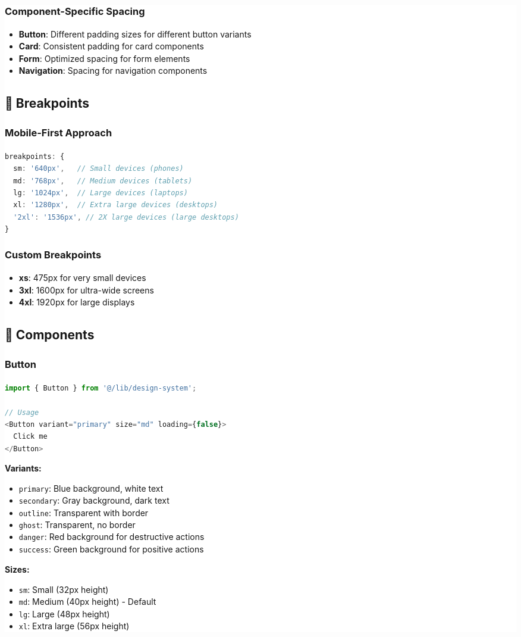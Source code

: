 ### Component-Specific Spacing
- **Button**: Different padding sizes for different button variants
- **Card**: Consistent padding for card components
- **Form**: Optimized spacing for form elements
- **Navigation**: Spacing for navigation components

## 📱 Breakpoints

### Mobile-First Approach
```typescript
breakpoints: {
  sm: '640px',   // Small devices (phones)
  md: '768px',   // Medium devices (tablets)
  lg: '1024px',  // Large devices (laptops)
  xl: '1280px',  // Extra large devices (desktops)
  '2xl': '1536px', // 2X large devices (large desktops)
}
```

### Custom Breakpoints
- **xs**: 475px for very small devices
- **3xl**: 1600px for ultra-wide screens
- **4xl**: 1920px for large displays

## 🧩 Components

### Button
```typescript
import { Button } from '@/lib/design-system';

// Usage
<Button variant="primary" size="md" loading={false}>
  Click me
</Button>
```

**Variants:**
- `primary`: Blue background, white text
- `secondary`: Gray background, dark text
- `outline`: Transparent with border
- `ghost`: Transparent, no border
- `danger`: Red background for destructive actions
- `success`: Green background for positive actions

**Sizes:**
- `sm`: Small (32px height)
- `md`: Medium (40px height) - Default
- `lg`: Large (48px height)
- `xl`: Extra large (56px height)
